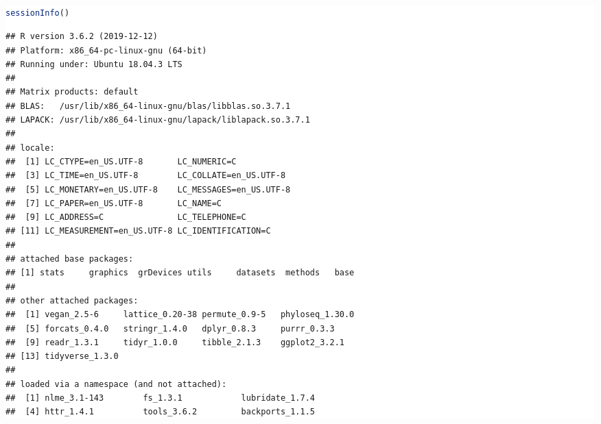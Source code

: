 ``` r
sessionInfo()
```

    ## R version 3.6.2 (2019-12-12)
    ## Platform: x86_64-pc-linux-gnu (64-bit)
    ## Running under: Ubuntu 18.04.3 LTS
    ## 
    ## Matrix products: default
    ## BLAS:   /usr/lib/x86_64-linux-gnu/blas/libblas.so.3.7.1
    ## LAPACK: /usr/lib/x86_64-linux-gnu/lapack/liblapack.so.3.7.1
    ## 
    ## locale:
    ##  [1] LC_CTYPE=en_US.UTF-8       LC_NUMERIC=C              
    ##  [3] LC_TIME=en_US.UTF-8        LC_COLLATE=en_US.UTF-8    
    ##  [5] LC_MONETARY=en_US.UTF-8    LC_MESSAGES=en_US.UTF-8   
    ##  [7] LC_PAPER=en_US.UTF-8       LC_NAME=C                 
    ##  [9] LC_ADDRESS=C               LC_TELEPHONE=C            
    ## [11] LC_MEASUREMENT=en_US.UTF-8 LC_IDENTIFICATION=C       
    ## 
    ## attached base packages:
    ## [1] stats     graphics  grDevices utils     datasets  methods   base     
    ## 
    ## other attached packages:
    ##  [1] vegan_2.5-6     lattice_0.20-38 permute_0.9-5   phyloseq_1.30.0
    ##  [5] forcats_0.4.0   stringr_1.4.0   dplyr_0.8.3     purrr_0.3.3    
    ##  [9] readr_1.3.1     tidyr_1.0.0     tibble_2.1.3    ggplot2_3.2.1  
    ## [13] tidyverse_1.3.0
    ## 
    ## loaded via a namespace (and not attached):
    ##  [1] nlme_3.1-143        fs_1.3.1            lubridate_1.7.4    
    ##  [4] httr_1.4.1          tools_3.6.2         backports_1.1.5    